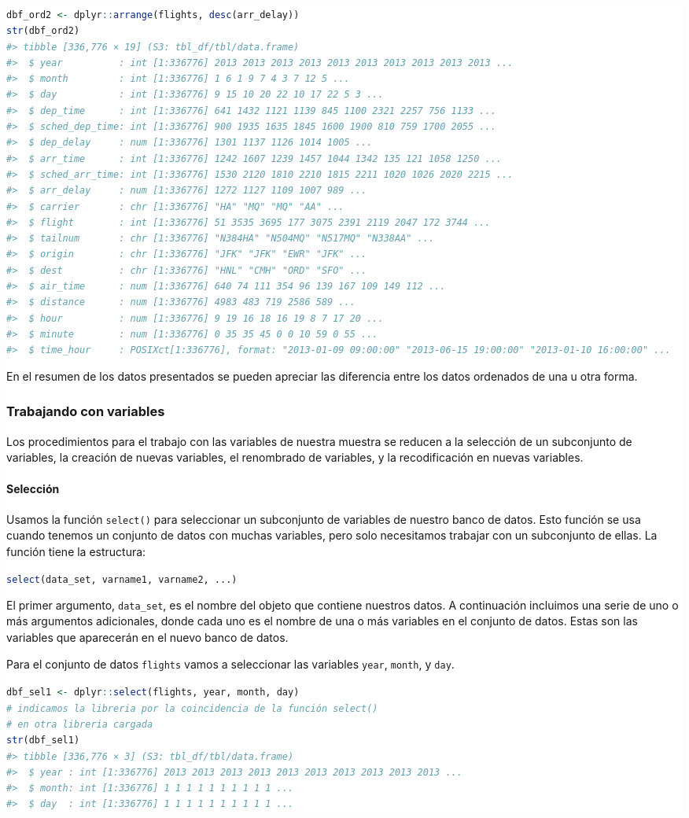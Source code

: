
```r
dbf_ord2 <- dplyr::arrange(flights, desc(arr_delay))
str(dbf_ord2)
#> tibble [336,776 × 19] (S3: tbl_df/tbl/data.frame)
#>  $ year          : int [1:336776] 2013 2013 2013 2013 2013 2013 2013 2013 2013 2013 ...
#>  $ month         : int [1:336776] 1 6 1 9 7 4 3 7 12 5 ...
#>  $ day           : int [1:336776] 9 15 10 20 22 10 17 22 5 3 ...
#>  $ dep_time      : int [1:336776] 641 1432 1121 1139 845 1100 2321 2257 756 1133 ...
#>  $ sched_dep_time: int [1:336776] 900 1935 1635 1845 1600 1900 810 759 1700 2055 ...
#>  $ dep_delay     : num [1:336776] 1301 1137 1126 1014 1005 ...
#>  $ arr_time      : int [1:336776] 1242 1607 1239 1457 1044 1342 135 121 1058 1250 ...
#>  $ sched_arr_time: int [1:336776] 1530 2120 1810 2210 1815 2211 1020 1026 2020 2215 ...
#>  $ arr_delay     : num [1:336776] 1272 1127 1109 1007 989 ...
#>  $ carrier       : chr [1:336776] "HA" "MQ" "MQ" "AA" ...
#>  $ flight        : int [1:336776] 51 3535 3695 177 3075 2391 2119 2047 172 3744 ...
#>  $ tailnum       : chr [1:336776] "N384HA" "N504MQ" "N517MQ" "N338AA" ...
#>  $ origin        : chr [1:336776] "JFK" "JFK" "EWR" "JFK" ...
#>  $ dest          : chr [1:336776] "HNL" "CMH" "ORD" "SFO" ...
#>  $ air_time      : num [1:336776] 640 74 111 354 96 139 167 109 149 112 ...
#>  $ distance      : num [1:336776] 4983 483 719 2586 589 ...
#>  $ hour          : num [1:336776] 9 19 16 18 16 19 8 7 17 20 ...
#>  $ minute        : num [1:336776] 0 35 35 45 0 0 10 59 0 55 ...
#>  $ time_hour     : POSIXct[1:336776], format: "2013-01-09 09:00:00" "2013-06-15 19:00:00" "2013-01-10 16:00:00" ...
```

En el resumen de los datos presentados se pueden apreciar las diferencia entre los datos ordenados de una u otra forma.

### Trabajando con variables

Los procedimientos para el trabajo con las variables de nuestra muestra se reducen a la selección de un subconjunto de variables, la creación de nuevas variables, el renombrado de variables, y la recodificación en nuevas variables.

#### Selección

Usamos la función `select()` para seleccionar un subconjunto de variables de nuestro banco de datos. Esto función se usa cuando tenemos un conjunto de datos con muchas variables, pero solo necesitamos trabajar con un subconjunto de ellas. La función tiene la estructura:


```r
select(data_set, varname1, varname2, ...)
```

El primer argumento, `data_set`, es el nombre del objeto que contiene nuestros datos. A continuación incluimos una serie de uno o más argumentos adicionales, donde cada uno es el nombre de una o más variables en el conjunto de datos. Estas son las variables que aparecerán en el nuevo banco de datos.

Para el conjunto de datos `flights` vamos a seleccionar las variables `year`, `month`, y `day`.


```r
dbf_sel1 <- dplyr::select(flights, year, month, day)
# indicamos la libreria por la coincidencia de la función select()
# en otra libreria cargada
str(dbf_sel1) 
#> tibble [336,776 × 3] (S3: tbl_df/tbl/data.frame)
#>  $ year : int [1:336776] 2013 2013 2013 2013 2013 2013 2013 2013 2013 2013 ...
#>  $ month: int [1:336776] 1 1 1 1 1 1 1 1 1 1 ...
#>  $ day  : int [1:336776] 1 1 1 1 1 1 1 1 1 1 ...
```

